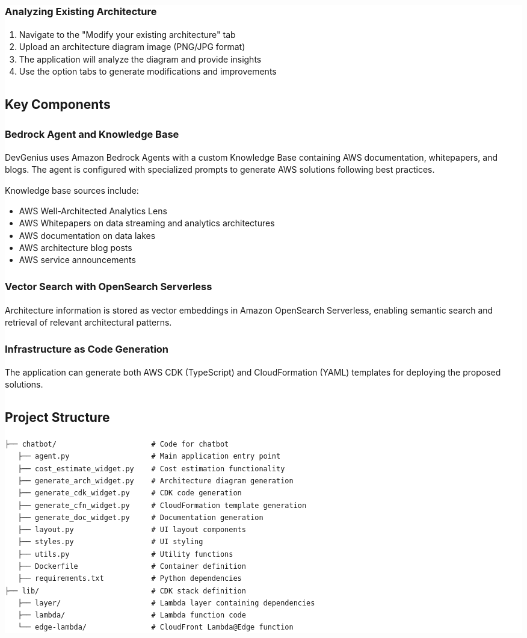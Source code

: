 ### Analyzing Existing Architecture

1. Navigate to the "Modify your existing architecture" tab
2. Upload an architecture diagram image (PNG/JPG format)
3. The application will analyze the diagram and provide insights
4. Use the option tabs to generate modifications and improvements

## Key Components

### Bedrock Agent and Knowledge Base

DevGenius uses Amazon Bedrock Agents with a custom Knowledge Base containing AWS documentation, whitepapers, and blogs. The agent is configured with specialized prompts to generate AWS solutions following best practices.

Knowledge base sources include:
- AWS Well-Architected Analytics Lens
- AWS Whitepapers on data streaming and analytics architectures
- AWS documentation on data lakes
- AWS architecture blog posts
- AWS service announcements

### Vector Search with OpenSearch Serverless

Architecture information is stored as vector embeddings in Amazon OpenSearch Serverless, enabling semantic search and retrieval of relevant architectural patterns.

### Infrastructure as Code Generation

The application can generate both AWS CDK (TypeScript) and CloudFormation (YAML) templates for deploying the proposed solutions.

## Project Structure

```
├── chatbot/                      # Code for chatbot
   ├── agent.py                   # Main application entry point
   ├── cost_estimate_widget.py    # Cost estimation functionality
   ├── generate_arch_widget.py    # Architecture diagram generation
   ├── generate_cdk_widget.py     # CDK code generation
   ├── generate_cfn_widget.py     # CloudFormation template generation
   ├── generate_doc_widget.py     # Documentation generation
   ├── layout.py                  # UI layout components
   ├── styles.py                  # UI styling
   ├── utils.py                   # Utility functions
   ├── Dockerfile                 # Container definition
   ├── requirements.txt           # Python dependencies
├── lib/                          # CDK stack definition
   ├── layer/                     # Lambda layer containing dependencies
   ├── lambda/                    # Lambda function code
   └── edge-lambda/               # CloudFront Lambda@Edge function
```
